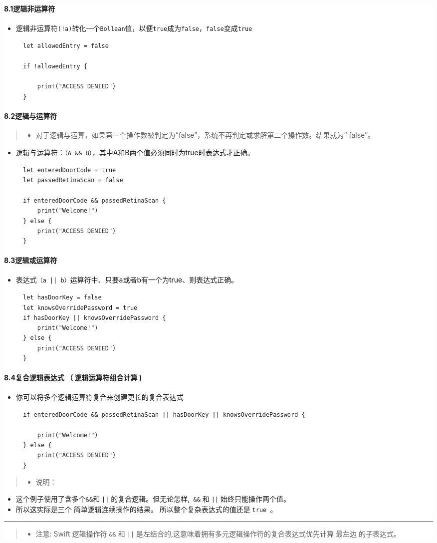 

#### 8.1逻辑非运算符

* 逻辑非运算符`(!a)`转化一个`Bollean`值，以便`true`成为`false`，`false`变成`true`

		let allowedEntry = false

		if !allowedEntry {
		    
		    print("ACCESS DENIED")
		}

#### 8.2逻辑与运算符


>* 对于逻辑与运算，如果第一个操作数被判定为“false”，系统不再判定或求解第二个操作数。结果就为“ false”。

* 逻辑与运算符：`（A && B）`，其中A和B两个值必须同时为true时表达式才正确。

		let enteredDoorCode = true
		let passedRetinaScan = false

		if enteredDoorCode && passedRetinaScan {
		    print("Welcome!")
		} else {
		    print("ACCESS DENIED")
		}

#### 8.3逻辑或运算符

* 表达式`（a || b）`运算符中、只要a或者b有一个为true、则表达式正确。

		let hasDoorKey = false
		let knowsOverridePassword = true
		if hasDoorKey || knowsOverridePassword {
		    print("Welcome!")
		} else {
		    print("ACCESS DENIED")
		}

#### 8.4复合逻辑表达式 （ 逻辑运算符组合计算 )

* 你可以将多个逻辑运算符复合来创建更长的复合表达式

		if enteredDoorCode && passedRetinaScan || hasDoorKey || knowsOverridePassword {
		    
		    print("Welcome!")
		} else {
		    print("ACCESS DENIED")
		}


>* 说明：
* 这个例子使用了含多个` && `和 `||` 的复合逻辑。但无论怎样,` &&` 和 `||` 始终只能操作两个值。
* 所以这实际是三个 简单逻辑连续操作的结果。 所以整个复杂表达式的值还是 `true `。


---
>* 注意: Swift 逻辑操作符 `&&` 和 `||` 是左结合的,这意味着拥有多元逻辑操作符的复合表达式优先计算 最左边 的子表达式。

